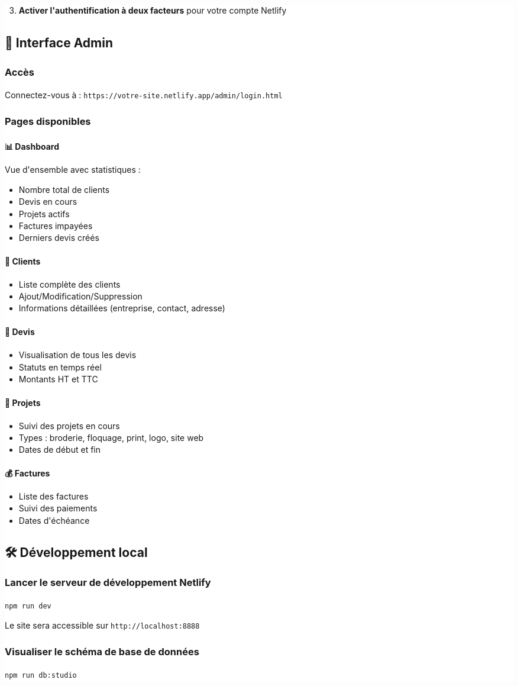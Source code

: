 3. **Activer l'authentification à deux facteurs** pour votre compte Netlify

## 🎨 Interface Admin

### Accès
Connectez-vous à : `https://votre-site.netlify.app/admin/login.html`

### Pages disponibles

#### 📊 Dashboard
Vue d'ensemble avec statistiques :
- Nombre total de clients
- Devis en cours
- Projets actifs
- Factures impayées
- Derniers devis créés

#### 👥 Clients
- Liste complète des clients
- Ajout/Modification/Suppression
- Informations détaillées (entreprise, contact, adresse)

#### 📝 Devis
- Visualisation de tous les devis
- Statuts en temps réel
- Montants HT et TTC

#### 🚀 Projets
- Suivi des projets en cours
- Types : broderie, floquage, print, logo, site web
- Dates de début et fin

#### 💰 Factures
- Liste des factures
- Suivi des paiements
- Dates d'échéance

## 🛠️ Développement local

### Lancer le serveur de développement Netlify
```bash
npm run dev
```

Le site sera accessible sur `http://localhost:8888`

### Visualiser le schéma de base de données
```bash
npm run db:studio
```
